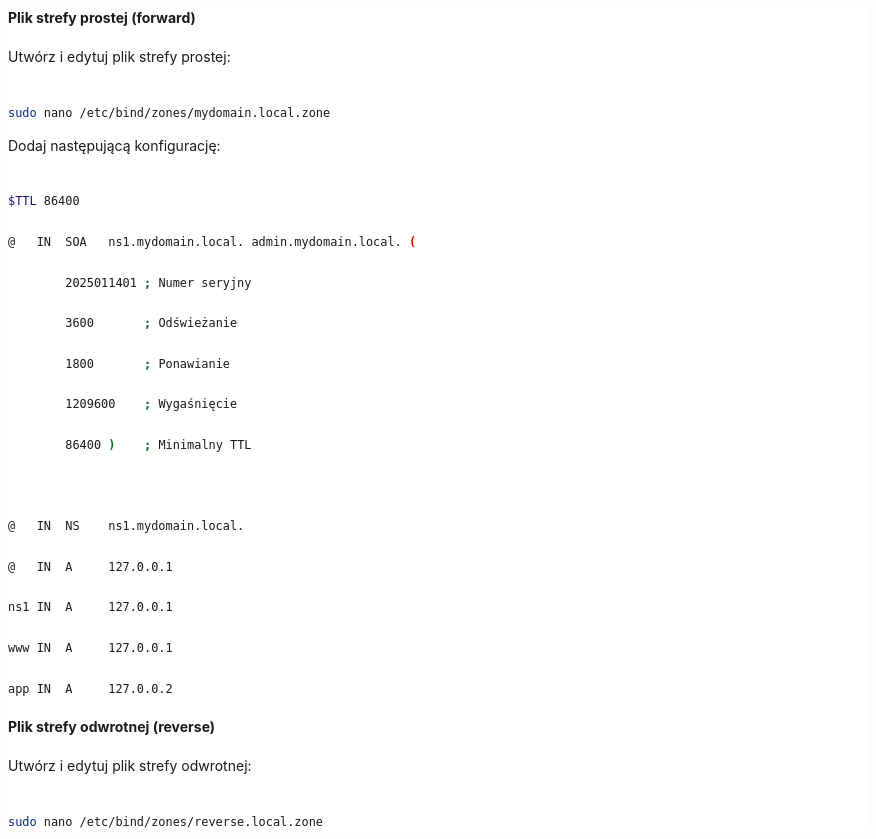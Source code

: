 #### Plik strefy prostej (forward)

  

Utwórz i edytuj plik strefy prostej:

```bash

sudo nano /etc/bind/zones/mydomain.local.zone

```

  

Dodaj następującą konfigurację:

```bash

$TTL 86400

@   IN  SOA   ns1.mydomain.local. admin.mydomain.local. (

        2025011401 ; Numer seryjny

        3600       ; Odświeżanie

        1800       ; Ponawianie

        1209600    ; Wygaśnięcie

        86400 )    ; Minimalny TTL

  

@   IN  NS    ns1.mydomain.local.

@   IN  A     127.0.0.1

ns1 IN  A     127.0.0.1

www IN  A     127.0.0.1

app IN  A     127.0.0.2

```

  

#### Plik strefy odwrotnej (reverse)

  

Utwórz i edytuj plik strefy odwrotnej:

```bash

sudo nano /etc/bind/zones/reverse.local.zone

```
